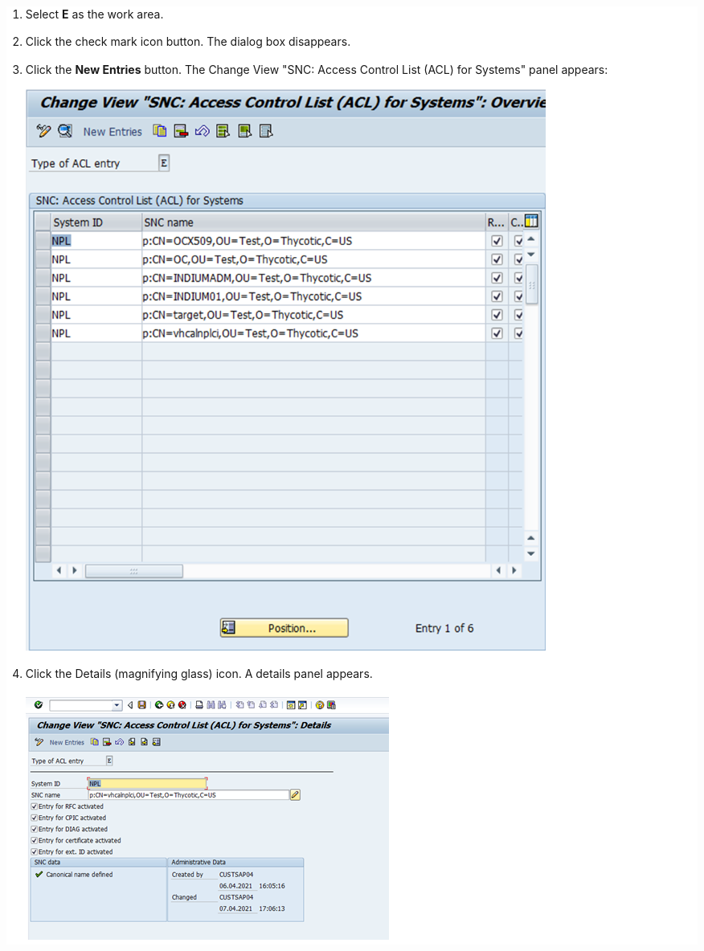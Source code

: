 1. Select **E** as the work area.

1.  Click the check mark icon button. The dialog box disappears.

1.  Click the **New Entries** button. The Change View "SNC: Access Control List (ACL) for Systems" panel appears:

    ![image-20210718120831887](images/image-20210718120831887.png)

1. Click the Details (magnifying glass) icon. A details panel appears.

   ![img](images/clip_image019.png)
